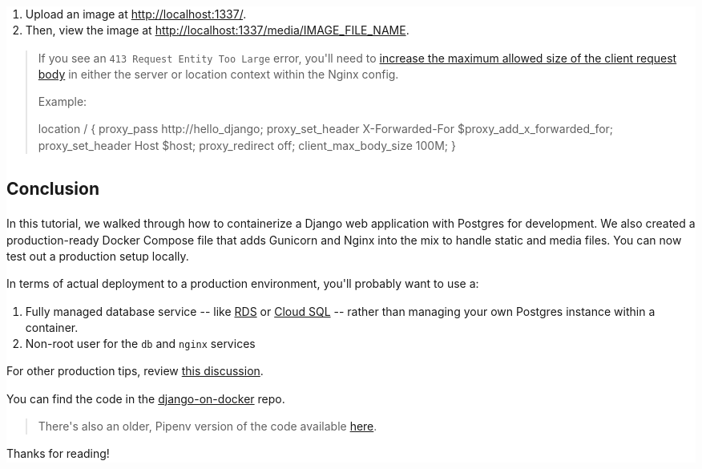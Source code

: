 1.  Upload an image at [http://localhost:1337/](http://localhost:1337/).
2.  Then, view the image at [http://localhost:1337/media/IMAGE\_FILE\_NAME](http://localhost:1337/media/IMAGE_FILE_NAME).

> If you see an `413 Request Entity Too Large` error, you'll need to [increase the maximum allowed size of the client request body](https://stackoverflow.com/a/28476755/1799408) in either the server or location context within the Nginx config.
> 
> Example:
> 
> location / {
>     proxy\_pass http://hello\_django;
>     proxy\_set\_header X-Forwarded-For $proxy\_add\_x\_forwarded\_for;
>     proxy\_set\_header Host $host;
>     proxy\_redirect off;
>     client\_max\_body\_size 100M;
> }

Conclusion
----------

In this tutorial, we walked through how to containerize a Django web application with Postgres for development. We also created a production-ready Docker Compose file that adds Gunicorn and Nginx into the mix to handle static and media files. You can now test out a production setup locally.

In terms of actual deployment to a production environment, you'll probably want to use a:

1.  Fully managed database service -- like [RDS](https://aws.amazon.com/rds/) or [Cloud SQL](https://cloud.google.com/sql/) -- rather than managing your own Postgres instance within a container.
2.  Non-root user for the `db` and `nginx` services

For other production tips, review [this discussion](https://www.reddit.com/r/django/comments/bjgod8/dockerizing_django_with_postgres_gunicorn_and/).

You can find the code in the [django-on-docker](https://github.com/testdrivenio/django-on-docker) repo.

> There's also an older, Pipenv version of the code available [here](https://github.com/testdrivenio/django-on-docker/releases/tag/pipenv).

Thanks for reading!